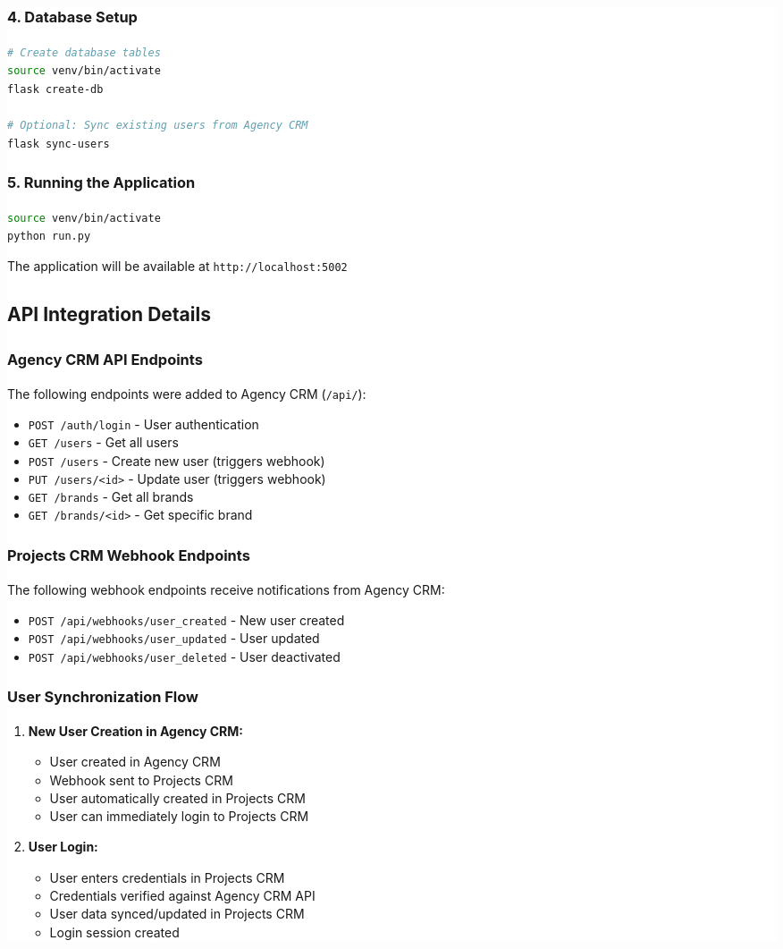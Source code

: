 ### 4. Database Setup

```bash
# Create database tables
source venv/bin/activate
flask create-db

# Optional: Sync existing users from Agency CRM
flask sync-users
```

### 5. Running the Application

```bash
source venv/bin/activate
python run.py
```

The application will be available at `http://localhost:5002`

## API Integration Details

### Agency CRM API Endpoints

The following endpoints were added to Agency CRM (`/api/`):

- `POST /auth/login` - User authentication
- `GET /users` - Get all users  
- `POST /users` - Create new user (triggers webhook)
- `PUT /users/<id>` - Update user (triggers webhook)
- `GET /brands` - Get all brands
- `GET /brands/<id>` - Get specific brand

### Projects CRM Webhook Endpoints

The following webhook endpoints receive notifications from Agency CRM:

- `POST /api/webhooks/user_created` - New user created
- `POST /api/webhooks/user_updated` - User updated
- `POST /api/webhooks/user_deleted` - User deactivated

### User Synchronization Flow

1. **New User Creation in Agency CRM:**
   - User created in Agency CRM
   - Webhook sent to Projects CRM
   - User automatically created in Projects CRM
   - User can immediately login to Projects CRM

2. **User Login:**
   - User enters credentials in Projects CRM
   - Credentials verified against Agency CRM API
   - User data synced/updated in Projects CRM
   - Login session created
